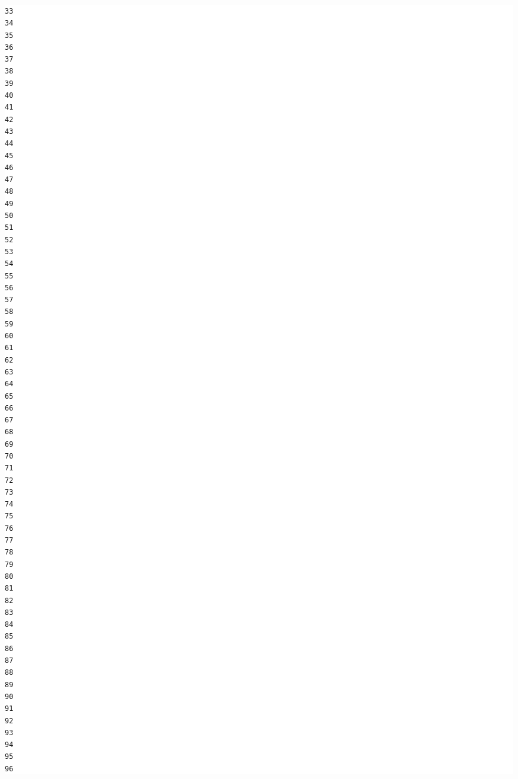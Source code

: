     33
    34
    35
    36
    37
    38
    39
    40
    41
    42
    43
    44
    45
    46
    47
    48
    49
    50
    51
    52
    53
    54
    55
    56
    57
    58
    59
    60
    61
    62
    63
    64
    65
    66
    67
    68
    69
    70
    71
    72
    73
    74
    75
    76
    77
    78
    79
    80
    81
    82
    83
    84
    85
    86
    87
    88
    89
    90
    91
    92
    93
    94
    95
    96